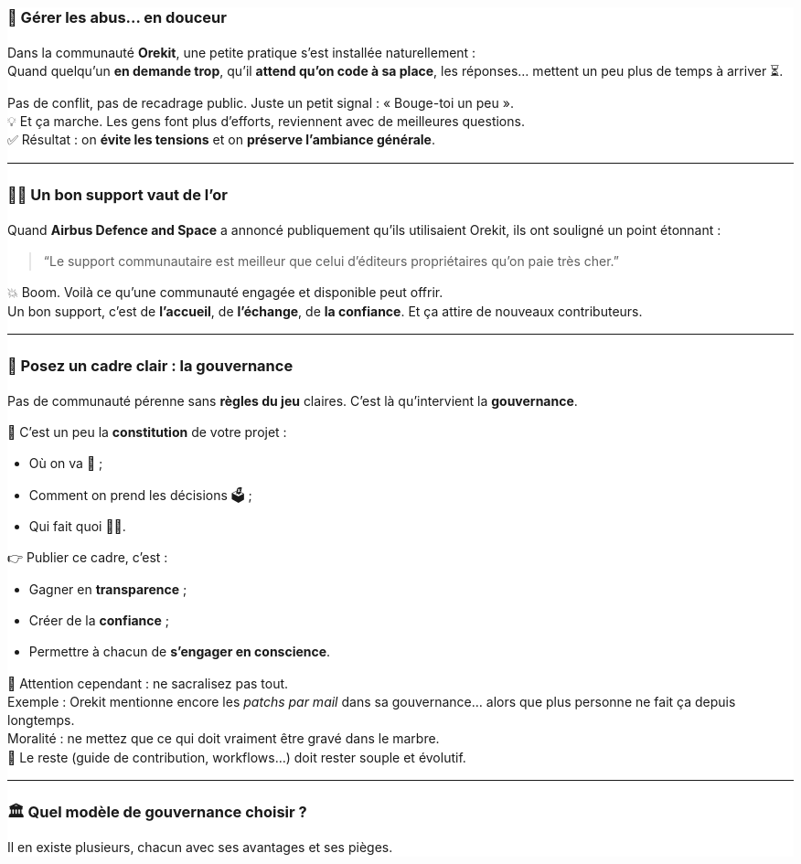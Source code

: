 
### 🧘 Gérer les abus… en douceur

Dans la communauté **Orekit**, une petite pratique s’est installée naturellement :  
Quand quelqu’un **en demande trop**, qu’il **attend qu’on code à sa place**, les réponses… mettent un peu plus de temps à arriver ⏳.

Pas de conflit, pas de recadrage public. Juste un petit signal : « Bouge-toi un peu ».  
💡 Et ça marche. Les gens font plus d’efforts, reviennent avec de meilleures questions.  
✅ Résultat : on **évite les tensions** et on **préserve l’ambiance générale**.

---

### 🧑‍🔧 Un bon support vaut de l’or

Quand **Airbus Defence and Space** a annoncé publiquement qu’ils utilisaient Orekit, ils ont souligné un point étonnant :

> “Le support communautaire est meilleur que celui d’éditeurs propriétaires qu’on paie très cher.”

💥 Boom. Voilà ce qu’une communauté engagée et disponible peut offrir.  
Un bon support, c’est de **l’accueil**, de **l’échange**, de **la confiance**. Et ça attire de nouveaux contributeurs.

---

### 🧭 Posez un cadre clair : la gouvernance

Pas de communauté pérenne sans **règles du jeu** claires. C’est là qu’intervient la **gouvernance**.

📜 C’est un peu la **constitution** de votre projet :

- Où on va 🚀 ;

- Comment on prend les décisions 🗳️ ;

- Qui fait quoi 🧑‍💼.

👉 Publier ce cadre, c’est :

- Gagner en **transparence** ;

- Créer de la **confiance** ;

- Permettre à chacun de **s’engager en conscience**.

🛑 Attention cependant : ne sacralisez pas tout.  
Exemple : Orekit mentionne encore les *patchs par mail* dans sa gouvernance… alors que plus personne ne fait ça depuis longtemps.  
Moralité : ne mettez que ce qui doit vraiment être gravé dans le marbre.  
📝 Le reste (guide de contribution, workflows…) doit rester souple et évolutif.

---

### 🏛️ Quel modèle de gouvernance choisir ?

Il en existe plusieurs, chacun avec ses avantages et ses pièges.
